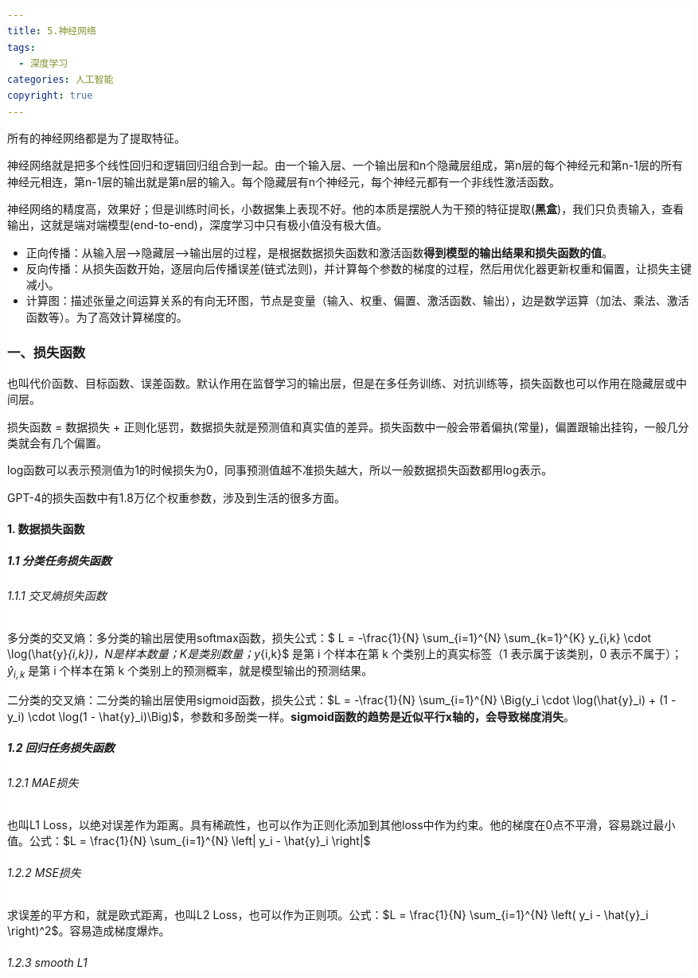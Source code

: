 ```yaml
---
title: 5.神经网络
tags:
  - 深度学习
categories: 人工智能
copyright: true
---
```


所有的神经网络都是为了提取特征。

神经网络就是把多个线性回归和逻辑回归组合到一起。由一个输入层、一个输出层和n个隐藏层组成，第n层的每个神经元和第n-1层的所有神经元相连，第n-1层的输出就是第n层的输入。每个隐藏层有n个神经元，每个神经元都有一个非线性激活函数。

神经网络的精度高，效果好；但是训练时间长，小数据集上表现不好。他的本质是摆脱人为干预的特征提取(**黑盒**)，我们只负责输入，查看输出，这就是端对端模型(end-to-end)，深度学习中只有极小值没有极大值。

*   正向传播：从输入层-->隐藏层-->输出层的过程，是根据数据损失函数和激活函数**得到模型的输出结果和损失函数的值**。
*   反向传播：从损失函数开始，逐层向后传播误差(链式法则)，并计算每个参数的梯度的过程，然后用优化器更新权重和偏置，让损失主键减小。
*   计算图：描述张量之间运算关系的有向无环图，节点是变量（输入、权重、偏置、激活函数、输出），边是数学运算（加法、乘法、激活函数等）。为了高效计算梯度的。

### 一、损失函数

也叫代价函数、目标函数、误差函数。默认作用在监督学习的输出层，但是在多任务训练、对抗训练等，损失函数也可以作用在隐藏层或中间层。

损失函数 = 数据损失 + 正则化惩罚，数据损失就是预测值和真实值的差异。损失函数中一般会带着偏执(常量)，偏置跟输出挂钩，一般几分类就会有几个偏置。

log函数可以表示预测值为1的时候损失为0，同事预测值越不准损失越大，所以一般数据损失函数都用log表示。

GPT-4的损失函数中有1.8万亿个权重参数，涉及到生活的很多方面。

#### 1. 数据损失函数

##### 1.1 分类任务损失函数

###### 1.1.1 交叉熵损失函数

多分类的交叉熵：多分类的输出层使用softmax函数，损失公式：$ L = -\frac{1}{N} \sum_{i=1}^{N} \sum_{k=1}^{K} y_{i,k} \cdot \log(\hat{y}_{i,k})$，N是样本数量；K是类别数量；$y_{i,k}$ 是第 i 个样本在第 k 个类别上的真实标签（1 表示属于该类别，0 表示不属于）； $\hat{y}_{i,k}$ 是第 i 个样本在第 k 个类别上的预测概率，就是模型输出的预测结果。

二分类的交叉熵：二分类的输出层使用sigmoid函数，损失公式：$L = -\frac{1}{N} \sum_{i=1}^{N} \Big(y_i \cdot \log(\hat{y}_i) + (1 - y_i) \cdot \log(1 - \hat{y}_i)\Big)$，参数和多酚类一样。**sigmoid函数的趋势是近似平行x轴的，会导致梯度消失**。

##### 1.2 回归任务损失函数

###### 1.2.1 MAE损失

也叫L1 Loss，以绝对误差作为距离。具有稀疏性，也可以作为正则化添加到其他loss中作为约束。他的梯度在0点不平滑，容易跳过最小值。公式：$L = \frac{1}{N} \sum_{i=1}^{N} \left| y_i - \hat{y}_i \right|$

###### 1.2.2 MSE损失

求误差的平方和，就是欧式距离，也叫L2 Loss，也可以作为正则项。公式：$L = \frac{1}{N} \sum_{i=1}^{N} \left( y_i - \hat{y}_i \right)^2$。容易造成梯度爆炸。

###### 1.2.3 smooth L1
